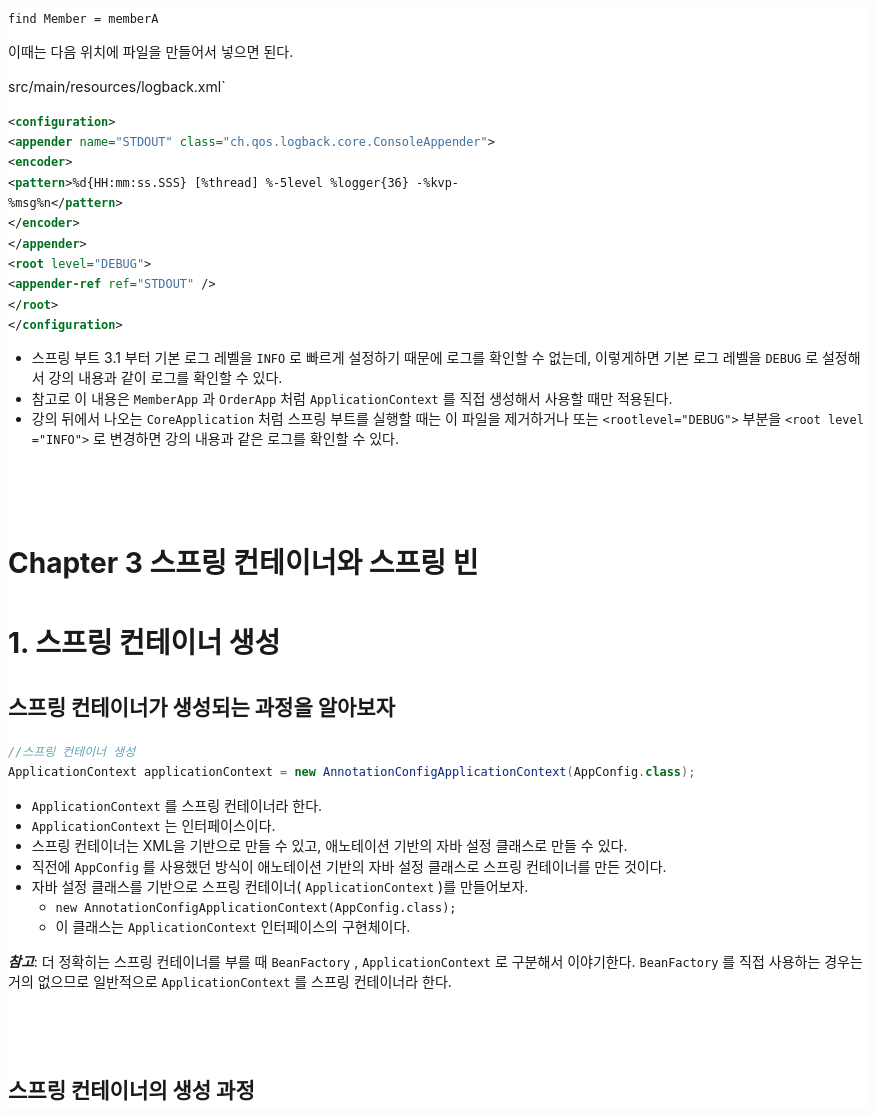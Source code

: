 ```
find Member = memberA
```
이때는 다음 위치에 파일을 만들어서 넣으면 된다.


src/main/resources/logback.xml`
```xml
<configuration>
<appender name="STDOUT" class="ch.qos.logback.core.ConsoleAppender">
<encoder>
<pattern>%d{HH:mm:ss.SSS} [%thread] %-5level %logger{36} -%kvp-
%msg%n</pattern>
</encoder>
</appender>
<root level="DEBUG">
<appender-ref ref="STDOUT" />
</root>
</configuration>
```
- 스프링 부트 3.1 부터 기본 로그 레벨을 `INFO` 로 빠르게 설정하기 때문에 로그를 확인할 수 없는데, 이렇게하면 기본 로그 레벨을 `DEBUG` 로 설정해서 강의 내용과 같이 로그를 확인할 수 있다.
- 참고로 이 내용은 `MemberApp` 과 `OrderApp` 처럼 `ApplicationContext` 를 직접 생성해서 사용할 때만 적용된다.
- 강의 뒤에서 나오는 `CoreApplication` 처럼 스프링 부트를 실행할 때는 이 파일을 제거하거나 또는 `<rootlevel="DEBUG">` 부분을 `<root level="INFO">` 로 변경하면 강의 내용과 같은 로그를 확인할 수 있다.

</br></br>
# Chapter 3 스프링 컨테이너와 스프링 빈

# 1. 스프링 컨테이너 생성

## 스프링 컨테이너가 생성되는 과정을 알아보자

```groovy
//스프링 컨테이너 생성
ApplicationContext applicationContext = new AnnotationConfigApplicationContext(AppConfig.class);
```
- `ApplicationContext` 를 스프링 컨테이너라 한다.
- `ApplicationContext` 는 인터페이스이다.
- 스프링 컨테이너는 XML을 기반으로 만들 수 있고, 애노테이션 기반의 자바 설정 클래스로 만들 수 있다.
- 직전에 `AppConfig` 를 사용했던 방식이 애노테이션 기반의 자바 설정 클래스로 스프링 컨테이너를 만든 것이다.
- 자바 설정 클래스를 기반으로 스프링 컨테이너( `ApplicationContext` )를 만들어보자.
    - `new AnnotationConfigApplicationContext(AppConfig.class);`
    - 이 클래스는 `ApplicationContext` 인터페이스의 구현체이다.

***참고***: 더 정확히는 스프링 컨테이너를 부를 때 `BeanFactory` , `ApplicationContext` 로 구분해서 이야기한다. 
`BeanFactory` 를 직접 사용하는 경우는 거의 없으므로 일반적으로 `ApplicationContext` 를 스프링 컨테이너라 한다.

</br></br>
## 스프링 컨테이너의 생성 과정
